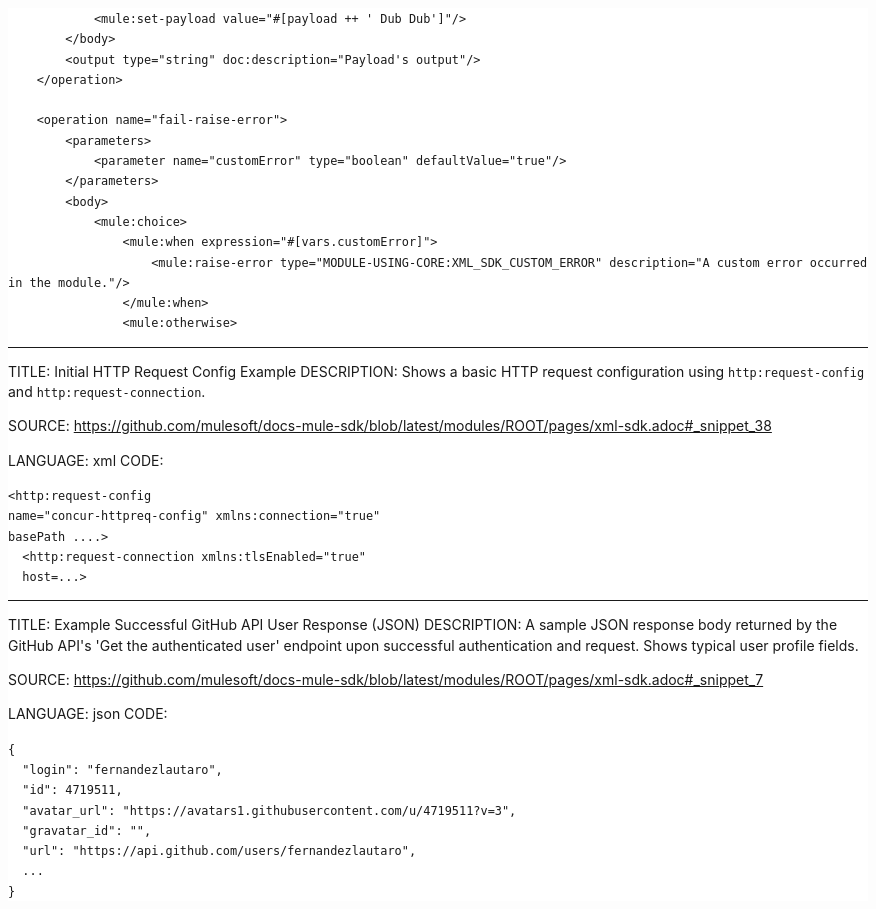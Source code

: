 ```
            <mule:set-payload value="#[payload ++ ' Dub Dub']"/>
        </body>
        <output type="string" doc:description="Payload's output"/>
    </operation>

    <operation name="fail-raise-error">
        <parameters>
            <parameter name="customError" type="boolean" defaultValue="true"/>
        </parameters>
        <body>
            <mule:choice>
                <mule:when expression="#[vars.customError]">
                    <mule:raise-error type="MODULE-USING-CORE:XML_SDK_CUSTOM_ERROR" description="A custom error occurred in the module."/>
                </mule:when>
                <mule:otherwise>

```

--------------------------------

TITLE: Initial HTTP Request Config Example
DESCRIPTION: Shows a basic HTTP request configuration using `http:request-config` and `http:request-connection`.

SOURCE: https://github.com/mulesoft/docs-mule-sdk/blob/latest/modules/ROOT/pages/xml-sdk.adoc#_snippet_38

LANGUAGE: xml
CODE:
```
<http:request-config
name="concur-httpreq-config" xmlns:connection="true"
basePath ....>
  <http:request-connection xmlns:tlsEnabled="true"
  host=...>

```

--------------------------------

TITLE: Example Successful GitHub API User Response (JSON)
DESCRIPTION: A sample JSON response body returned by the GitHub API's 'Get the authenticated user' endpoint upon successful authentication and request. Shows typical user profile fields.

SOURCE: https://github.com/mulesoft/docs-mule-sdk/blob/latest/modules/ROOT/pages/xml-sdk.adoc#_snippet_7

LANGUAGE: json
CODE:
```
{
  "login": "fernandezlautaro",
  "id": 4719511,
  "avatar_url": "https://avatars1.githubusercontent.com/u/4719511?v=3",
  "gravatar_id": "",
  "url": "https://api.github.com/users/fernandezlautaro",
  ...
}
```
